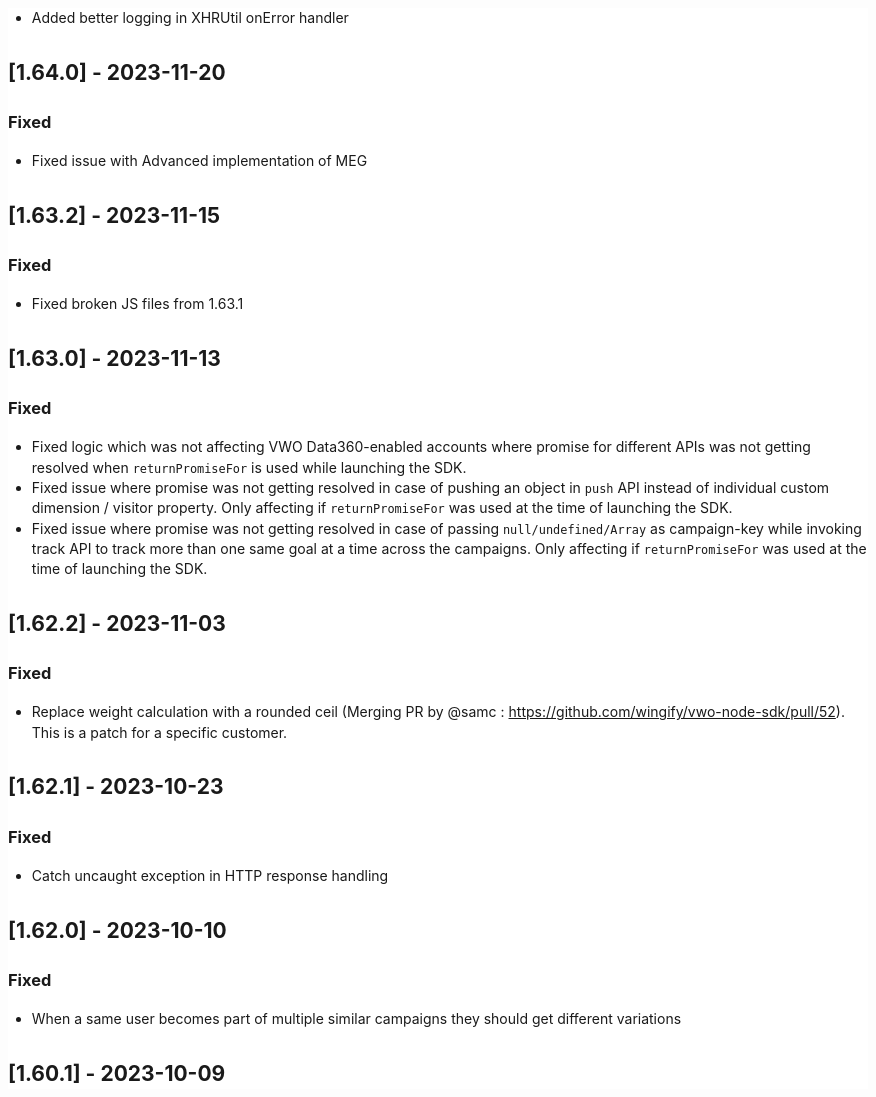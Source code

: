 - Added better logging in XHRUtil onError handler

## [1.64.0] - 2023-11-20

### Fixed

- Fixed issue with Advanced implementation of MEG

## [1.63.2] - 2023-11-15

### Fixed

- Fixed broken JS files from 1.63.1

## [1.63.0] - 2023-11-13

### Fixed

- Fixed logic which was not affecting VWO Data360-enabled accounts where promise for different APIs was not getting resolved when `returnPromiseFor` is used while launching the SDK.
- Fixed issue where promise was not getting resolved in case of pushing an object in `push` API instead of individual custom dimension / visitor property. Only affecting if `returnPromiseFor` was used at the time of launching the SDK.
- Fixed issue where promise was not getting resolved in case of passing `null/undefined/Array` as campaign-key while invoking track API to track more than one same goal at a time across the campaigns. Only affecting if `returnPromiseFor` was used at the time of launching the SDK.

## [1.62.2] - 2023-11-03

### Fixed

- Replace weight calculation with a rounded ceil (Merging PR by @samc : https://github.com/wingify/vwo-node-sdk/pull/52). This is a patch for a specific customer.

## [1.62.1] - 2023-10-23

### Fixed

- Catch uncaught exception in HTTP response handling

## [1.62.0] - 2023-10-10

### Fixed

- When a same user becomes part of multiple similar campaigns they should get different variations

## [1.60.1] - 2023-10-09
